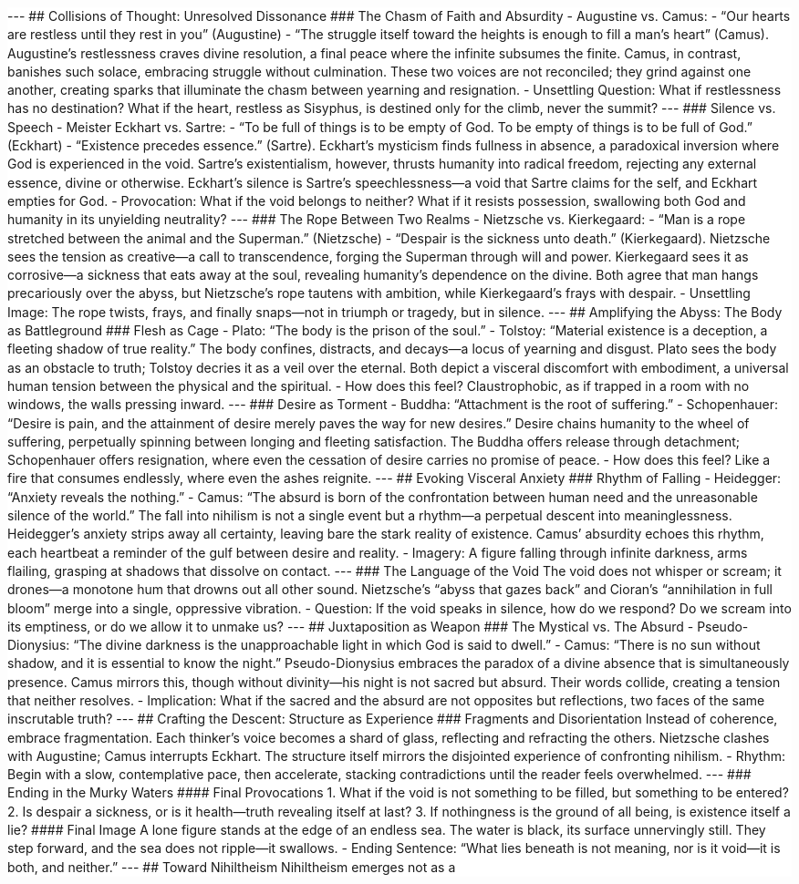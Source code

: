 --- ## Collisions of Thought: Unresolved Dissonance ### The Chasm of Faith and Absurdity - Augustine vs. Camus: - “Our hearts are restless until they rest in you” (Augustine) - “The struggle itself toward the heights is enough to fill a man’s heart” (Camus). Augustine’s restlessness craves divine resolution, a final peace where the infinite subsumes the finite. Camus, in contrast, banishes such solace, embracing struggle without culmination. These two voices are not reconciled; they grind against one another, creating sparks that illuminate the chasm between yearning and resignation. - Unsettling Question: What if restlessness has no destination? What if the heart, restless as Sisyphus, is destined only for the climb, never the summit? --- ### Silence vs. Speech - Meister Eckhart vs. Sartre: - “To be full of things is to be empty of God. To be empty of things is to be full of God.” (Eckhart) - “Existence precedes essence.” (Sartre). Eckhart’s mysticism finds fullness in absence, a paradoxical inversion where God is experienced in the void. Sartre’s existentialism, however, thrusts humanity into radical freedom, rejecting any external essence, divine or otherwise. Eckhart’s silence is Sartre’s speechlessness—a void that Sartre claims for the self, and Eckhart empties for God. - Provocation: What if the void belongs to neither? What if it resists possession, swallowing both God and humanity in its unyielding neutrality? --- ### The Rope Between Two Realms - Nietzsche vs. Kierkegaard: - “Man is a rope stretched between the animal and the Superman.” (Nietzsche) - “Despair is the sickness unto death.” (Kierkegaard). Nietzsche sees the tension as creative—a call to transcendence, forging the Superman through will and power. Kierkegaard sees it as corrosive—a sickness that eats away at the soul, revealing humanity’s dependence on the divine. Both agree that man hangs precariously over the abyss, but Nietzsche’s rope tautens with ambition, while Kierkegaard’s frays with despair. - Unsettling Image: The rope twists, frays, and finally snaps—not in triumph or tragedy, but in silence. --- ## Amplifying the Abyss: The Body as Battleground ### Flesh as Cage - Plato: “The body is the prison of the soul.” - Tolstoy: “Material existence is a deception, a fleeting shadow of true reality.” The body confines, distracts, and decays—a locus of yearning and disgust. Plato sees the body as an obstacle to truth; Tolstoy decries it as a veil over the eternal. Both depict a visceral discomfort with embodiment, a universal human tension between the physical and the spiritual. - How does this feel? Claustrophobic, as if trapped in a room with no windows, the walls pressing inward. --- ### Desire as Torment - Buddha: “Attachment is the root of suffering.” - Schopenhauer: “Desire is pain, and the attainment of desire merely paves the way for new desires.” Desire chains humanity to the wheel of suffering, perpetually spinning between longing and fleeting satisfaction. The Buddha offers release through detachment; Schopenhauer offers resignation, where even the cessation of desire carries no promise of peace. - How does this feel? Like a fire that consumes endlessly, where even the ashes reignite. --- ## Evoking Visceral Anxiety ### Rhythm of Falling - Heidegger: “Anxiety reveals the nothing.” - Camus: “The absurd is born of the confrontation between human need and the unreasonable silence of the world.” The fall into nihilism is not a single event but a rhythm—a perpetual descent into meaninglessness. Heidegger’s anxiety strips away all certainty, leaving bare the stark reality of existence. Camus’ absurdity echoes this rhythm, each heartbeat a reminder of the gulf between desire and reality. - Imagery: A figure falling through infinite darkness, arms flailing, grasping at shadows that dissolve on contact. --- ### The Language of the Void The void does not whisper or scream; it drones—a monotone hum that drowns out all other sound. Nietzsche’s “abyss that gazes back” and Cioran’s “annihilation in full bloom” merge into a single, oppressive vibration. - Question: If the void speaks in silence, how do we respond? Do we scream into its emptiness, or do we allow it to unmake us? --- ## Juxtaposition as Weapon ### The Mystical vs. The Absurd - Pseudo-Dionysius: “The divine darkness is the unapproachable light in which God is said to dwell.” - Camus: “There is no sun without shadow, and it is essential to know the night.” Pseudo-Dionysius embraces the paradox of a divine absence that is simultaneously presence. Camus mirrors this, though without divinity—his night is not sacred but absurd. Their words collide, creating a tension that neither resolves. - Implication: What if the sacred and the absurd are not opposites but reflections, two faces of the same inscrutable truth? --- ## Crafting the Descent: Structure as Experience ### Fragments and Disorientation Instead of coherence, embrace fragmentation. Each thinker’s voice becomes a shard of glass, reflecting and refracting the others. Nietzsche clashes with Augustine; Camus interrupts Eckhart. The structure itself mirrors the disjointed experience of confronting nihilism. - Rhythm: Begin with a slow, contemplative pace, then accelerate, stacking contradictions until the reader feels overwhelmed. --- ### Ending in the Murky Waters #### Final Provocations 1. What if the void is not something to be filled, but something to be entered? 2. Is despair a sickness, or is it health—truth revealing itself at last? 3. If nothingness is the ground of all being, is existence itself a lie? #### Final Image A lone figure stands at the edge of an endless sea. The water is black, its surface unnervingly still. They step forward, and the sea does not ripple—it swallows. - Ending Sentence: “What lies beneath is not meaning, nor is it void—it is both, and neither.” --- ## Toward Nihiltheism Nihiltheism emerges not as a